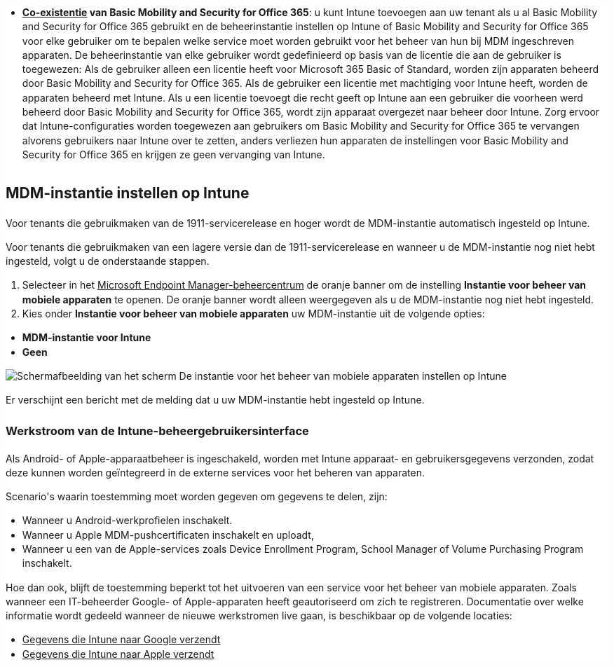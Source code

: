 - **[Co-existentie](#coexistence) van Basic Mobility and Security for Office 365**: u kunt Intune toevoegen aan uw tenant als u al Basic Mobility and Security for Office 365 gebruikt en de beheerinstantie instellen op Intune of Basic Mobility and Security for Office 365 voor elke gebruiker om te bepalen welke service moet worden gebruikt voor het beheer van hun bij MDM ingeschreven apparaten. De beheerinstantie van elke gebruiker wordt gedefinieerd op basis van de licentie die aan de gebruiker is toegewezen: Als de gebruiker alleen een licentie heeft voor Microsoft 365 Basic of Standard, worden zijn apparaten beheerd door Basic Mobility and Security for Office 365. Als de gebruiker een licentie met machtiging voor Intune heeft, worden de apparaten beheerd met Intune. Als u een licentie toevoegt die recht geeft op Intune aan een gebruiker die voorheen werd beheerd door Basic Mobility and Security for Office 365, wordt zijn apparaat overgezet naar beheer door Intune. Zorg ervoor dat Intune-configuraties worden toegewezen aan gebruikers om Basic Mobility and Security for Office 365 te vervangen alvorens gebruikers naar Intune over te zetten, anders verliezen hun apparaten de instellingen voor Basic Mobility and Security for Office 365 en krijgen ze geen vervanging van Intune.

## <a name="set-mdm-authority-to-intune"></a>MDM-instantie instellen op Intune

Voor tenants die gebruikmaken van de 1911-servicerelease en hoger wordt de MDM-instantie automatisch ingesteld op Intune.

Voor tenants die gebruikmaken van een lagere versie dan de 1911-servicerelease en wanneer u de MDM-instantie nog niet hebt ingesteld, volgt u de onderstaande stappen.

1. Selecteer in het [Microsoft Endpoint Manager-beheercentrum](https://go.microsoft.com/fwlink/?linkid=2109431) de oranje banner om de instelling **Instantie voor beheer van mobiele apparaten** te openen. De oranje banner wordt alleen weergegeven als u de MDM-instantie nog niet hebt ingesteld.
2. Kies onder **Instantie voor beheer van mobiele apparaten** uw MDM-instantie uit de volgende opties:
  - **MDM-instantie voor Intune**
  - **Geen**

  ![Schermafbeelding van het scherm De instantie voor het beheer van mobiele apparaten instellen op Intune](./media/mdm-authority-set/set-mdm-auth.png)

  Er verschijnt een bericht met de melding dat u uw MDM-instantie hebt ingesteld op Intune.

### <a name="workflow-of-intune-administration-ui"></a>Werkstroom van de Intune-beheergebruikersinterface
Als Android- of Apple-apparaatbeheer is ingeschakeld, worden met Intune apparaat- en gebruikersgegevens verzonden, zodat deze kunnen worden geïntegreerd in de externe services voor het beheren van apparaten.

Scenario's waarin toestemming moet worden gegeven om gegevens te delen, zijn:
- Wanneer u Android-werkprofielen inschakelt.
- Wanneer u Apple MDM-pushcertificaten inschakelt en uploadt,
- Wanneer u een van de Apple-services zoals Device Enrollment Program, School Manager of Volume Purchasing Program inschakelt.

Hoe dan ook, blijft de toestemming beperkt tot het uitvoeren van een service voor het beheer van mobiele apparaten. Zoals wanneer een IT-beheerder Google- of Apple-apparaten heeft geautoriseerd om zich te registreren. Documentatie over welke informatie wordt gedeeld wanneer de nieuwe werkstromen live gaan, is beschikbaar op de volgende locaties:
- [Gegevens die Intune naar Google verzendt](https://aka.ms/Data-intune-sends-to-google)
- [Gegevens die Intune naar Apple verzendt](https://aka.ms/data-intune-sends-to-apple)
